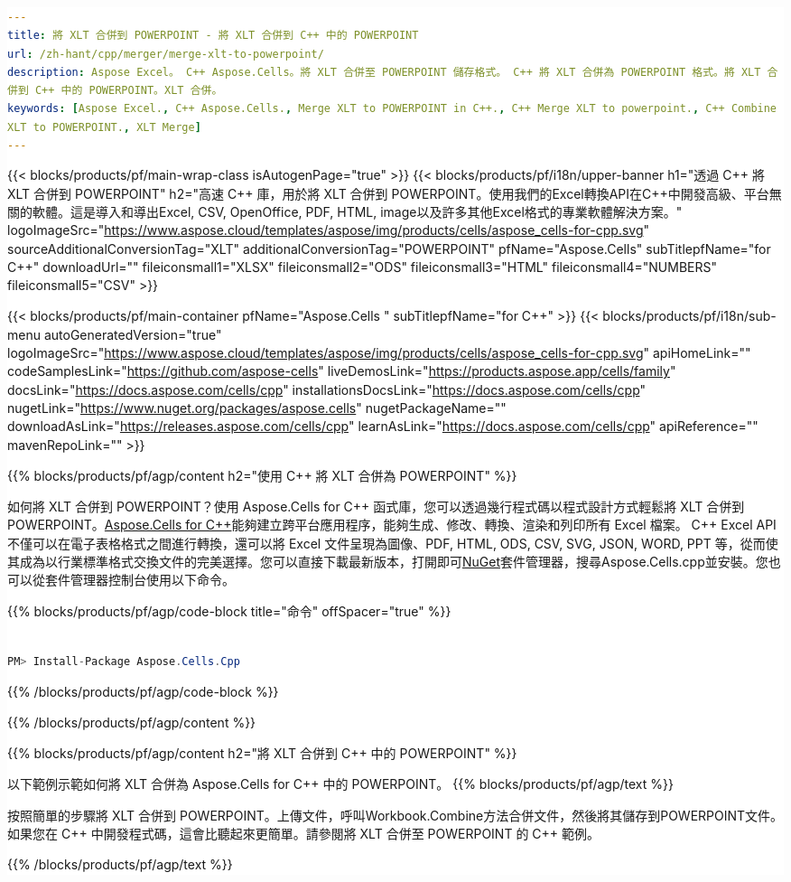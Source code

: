```yaml
---
title: 將 XLT 合併到 POWERPOINT - 將 XLT 合併到 C++ 中的 POWERPOINT
url: /zh-hant/cpp/merger/merge-xlt-to-powerpoint/ 
description: Aspose Excel。 C++ Aspose.Cells。將 XLT 合併至 POWERPOINT 儲存格式。 C++ 將 XLT 合併為 POWERPOINT 格式。將 XLT 合併到 C++ 中的 POWERPOINT。XLT 合併。
keywords: [Aspose Excel., C++ Aspose.Cells., Merge XLT to POWERPOINT in C++., C++ Merge XLT to powerpoint., C++ Combine XLT to POWERPOINT., XLT Merge]
---
```

{{< blocks/products/pf/main-wrap-class isAutogenPage="true" >}}
{{< blocks/products/pf/i18n/upper-banner h1="透過 C++ 將 XLT 合併到 POWERPOINT" h2="高速 C++ 庫，用於將 XLT 合併到 POWERPOINT。使用我們的Excel轉換API在C++中開發高級、平台無關的軟體。這是導入和導出Excel, CSV, OpenOffice, PDF, HTML, image以及許多其他Excel格式的專業軟體解決方案。" logoImageSrc="https://www.aspose.cloud/templates/aspose/img/products/cells/aspose_cells-for-cpp.svg" sourceAdditionalConversionTag="XLT" additionalConversionTag="POWERPOINT" pfName="Aspose.Cells" subTitlepfName="for C++" downloadUrl="" fileiconsmall1="XLSX" fileiconsmall2="ODS" fileiconsmall3="HTML" fileiconsmall4="NUMBERS" fileiconsmall5="CSV" >}}

{{< blocks/products/pf/main-container pfName="Aspose.Cells " subTitlepfName="for C++" >}}
{{< blocks/products/pf/i18n/sub-menu autoGeneratedVersion="true" logoImageSrc="https://www.aspose.cloud/templates/aspose/img/products/cells/aspose_cells-for-cpp.svg" apiHomeLink="" codeSamplesLink="https://github.com/aspose-cells" liveDemosLink="https://products.aspose.app/cells/family" docsLink="https://docs.aspose.com/cells/cpp" installationsDocsLink="https://docs.aspose.com/cells/cpp" nugetLink="https://www.nuget.org/packages/aspose.cells" nugetPackageName="" downloadAsLink="https://releases.aspose.com/cells/cpp" learnAsLink="https://docs.aspose.com/cells/cpp" apiReference="" mavenRepoLink="" >}}

{{% blocks/products/pf/agp/content h2="使用 C++ 將 XLT 合併為 POWERPOINT" %}}

如何將 XLT 合併到 POWERPOINT？使用 Aspose.Cells for C++ 函式庫，您可以透過幾行程式碼以程式設計方式輕鬆將 XLT 合併到 POWERPOINT。[Aspose.Cells for C++](https://products.aspose.com/cells/cpp)能夠建立跨平台應用程序，能夠生成、修改、轉換、渲染和列印所有 Excel 檔案。 C++ Excel API 不僅可以在電子表格格式之間進行轉換，還可以將 Excel 文件呈現為圖像、PDF, HTML, ODS, CSV, SVG, JSON, WORD, PPT 等，從而使其成為以行業標準格式交換文件的完美選擇。您可以直接下載最新版本，打開即可[NuGet](https://www.nuget.org/packages/Aspose.Cells.Cpp/)套件管理器，搜尋Aspose.Cells.cpp並安裝。您也可以從套件管理器控制台使用以下命令。

{{% blocks/products/pf/agp/code-block title="命令" offSpacer="true" %}}

```cs

PM> Install-Package Aspose.Cells.Cpp

```

{{% /blocks/products/pf/agp/code-block %}}

{{% /blocks/products/pf/agp/content %}}

{{% blocks/products/pf/agp/content h2="將 XLT 合併到 C++ 中的 POWERPOINT" %}}

以下範例示範如何將 XLT 合併為 Aspose.Cells for C++ 中的 POWERPOINT。
{{% blocks/products/pf/agp/text %}}

按照簡單的步驟將 XLT 合併到 POWERPOINT。上傳文件，呼叫Workbook.Combine方法合併文件，然後將其儲存到POWERPOINT文件。如果您在 C++ 中開發程式碼，這會比聽起來更簡單。請參閱將 XLT 合併至 POWERPOINT 的 C++ 範例。

{{% /blocks/products/pf/agp/text %}}
